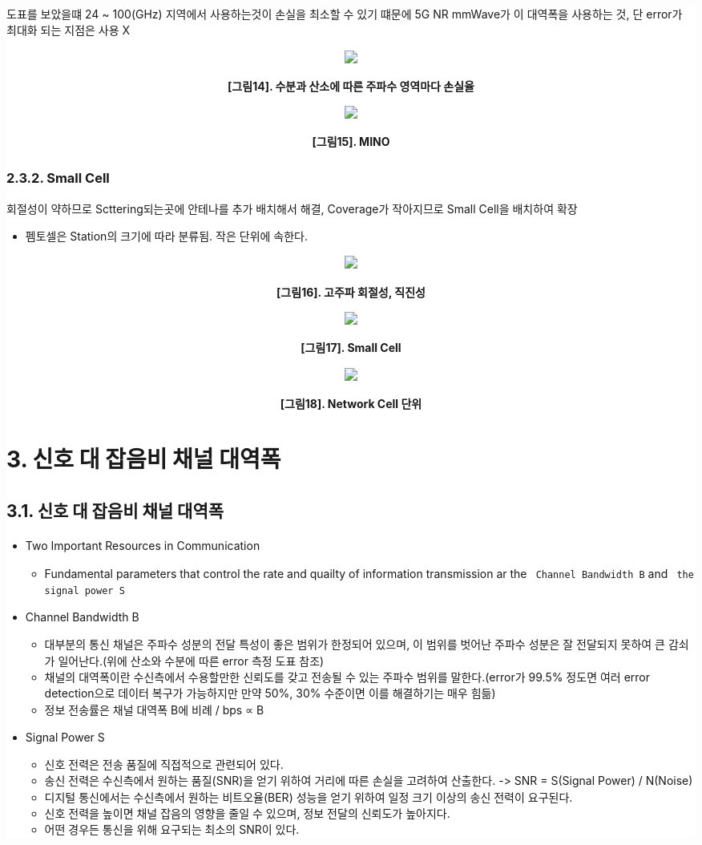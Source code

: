도표를 보았을떄 24 ~ 100(GHz) 지역에서 사용하는것이 손실을 최소할 수 있기 떄문에 5G NR mmWave가 이 대역폭을 사용하는 것, 단 error가 최대화 되는 지점은 사용 X


<center>
<img src="https://github.com/user-attachments/assets/ad206327-4900-4bfb-91a2-d6742446733f" width="480" height=""/>
<p><b>[그림14]. 수분과 산소에 따른 주파수 영역마다 손실율 </b></p>
</center>

<center>
<img src="https://github.com/user-attachments/assets/71dde9ee-6986-43be-8276-0ecb742385ed" width="720" height=""/>
<p><b>[그림15]. MINO </b></p>
</center>

### 2.3.2. Small Cell

회절성이 약하므로 Scttering되는곳에 안테나를 추가 배치해서 해결, Coverage가 작아지므로 Small Cell을 배치하여 확장

* 펨토셀은 Station의 크기에 따라 분류됨. 작은 단위에 속한다.

<center>
<img src="https://github.com/user-attachments/assets/38c40575-e043-4aff-953a-1694d75d2261" width="720" height=""/>
<p><b>[그림16]. 고주파 회절성, 직진성 </b></p>
</center>

<center>
<img src="https://github.com/user-attachments/assets/66d9faac-72e3-4d1e-813f-7f41dd6d8e19" width="720" height=""/>
<p><b>[그림17]. Small Cell </b></p>
</center>

<center>
<img src="https://github.com/user-attachments/assets/4a64a4aa-322f-4fb7-8c84-b687e93e3617" width="720" height=""/>
<p><b>[그림18]. Network Cell 단위 </b></p>
</center>

# 3. 신호 대 잡음비 채널 대역폭
## 3.1. 신호 대 잡음비 채널 대역폭

- Two Important Resources in Communication
    - Fundamental parameters that control the rate and quailty of information transmission ar the <code> Channel Bandwidth B</code> and <code> the signal power S</code>

- Channel Bandwidth B
    - 대부분의 통신 채널은 주파수 성분의 전달 특성이 좋은 범위가 한정되어 있으며, 이 범위를 벗어난 주파수 성분은 잘 전달되지 못하여 큰 감쇠가 일어난다.(위에 산소와 수분에 따른 error 측정 도표 참조)
    - 채널의 대역폭이란 수신측에서 수용할만한 신뢰도를 갖고 전송될 수 있는 주파수 범위를 말한다.(error가 99.5% 정도면 여러 error detection으로 데이터 복구가 가능하지만 만약 50%, 30% 수준이면 이를 해결하기는 매우 힘듦)
    - 정보 전송률은 채널 대역폭 B에 비례 / bps ∝ B

- Signal Power S
    - 신호 전력은 전송 품질에 직접적으로 관련되어 있다.
    - 송신 전력은 수신측에서 원하는 품질(SNR)을 얻기 위하여 거리에 따른 손실을 고려하여 산출한다. -> SNR = S(Signal Power) / N(Noise)
    - 디지털 통신에서는 수신측에서 원하는 비트오율(BER) 성능을 얻기 위하여 일정 크기 이상의 송신 전력이 요구된다.
    - 신호 전력을 높이면 채널 잡음의 영향을 줄일 수 있으며, 정보 전달의 신뢰도가 높아지다.
    - 어떤 경우든 통신을 위해 요구되는  최소의 SNR이 있다.
